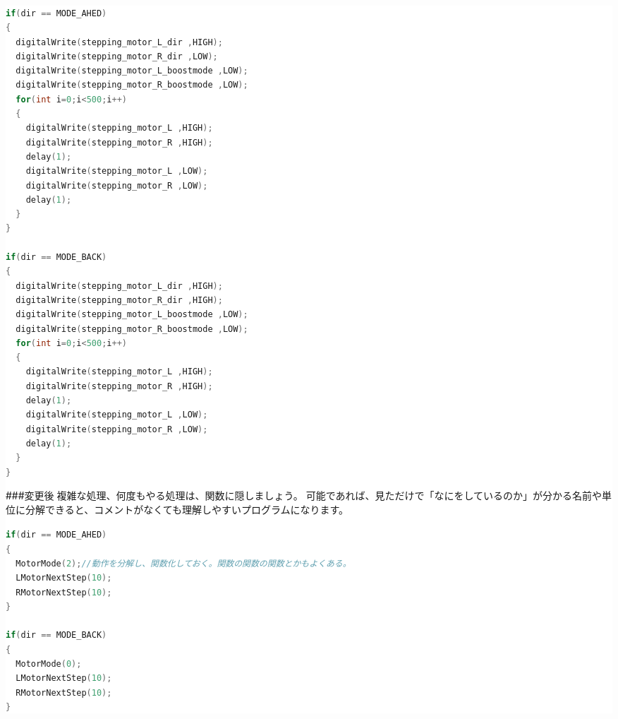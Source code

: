 ```cpp
if(dir == MODE_AHED)
{
  digitalWrite(stepping_motor_L_dir ,HIGH);
  digitalWrite(stepping_motor_R_dir ,LOW);
  digitalWrite(stepping_motor_L_boostmode ,LOW);
  digitalWrite(stepping_motor_R_boostmode ,LOW);
  for(int i=0;i<500;i++)
  {
    digitalWrite(stepping_motor_L ,HIGH);
    digitalWrite(stepping_motor_R ,HIGH);
    delay(1);  
    digitalWrite(stepping_motor_L ,LOW);
    digitalWrite(stepping_motor_R ,LOW);
    delay(1);  
  }
}

if(dir == MODE_BACK)
{
  digitalWrite(stepping_motor_L_dir ,HIGH);
  digitalWrite(stepping_motor_R_dir ,HIGH);
  digitalWrite(stepping_motor_L_boostmode ,LOW);
  digitalWrite(stepping_motor_R_boostmode ,LOW);
  for(int i=0;i<500;i++)
  {
    digitalWrite(stepping_motor_L ,HIGH);
    digitalWrite(stepping_motor_R ,HIGH);
    delay(1);  
    digitalWrite(stepping_motor_L ,LOW);
    digitalWrite(stepping_motor_R ,LOW);
    delay(1);  
  }
}
```

###変更後
複雑な処理、何度もやる処理は、関数に隠しましょう。
可能であれば、見ただけで「なにをしているのか」が分かる名前や単位に分解できると、コメントがなくても理解しやすいプログラムになります。

```cpp
if(dir == MODE_AHED)
{
  MotorMode(2);//動作を分解し、関数化しておく。関数の関数の関数とかもよくある。
  LMotorNextStep(10);
  RMotorNextStep(10);
}

if(dir == MODE_BACK)
{
  MotorMode(0);
  LMotorNextStep(10);
  RMotorNextStep(10);
}
```
